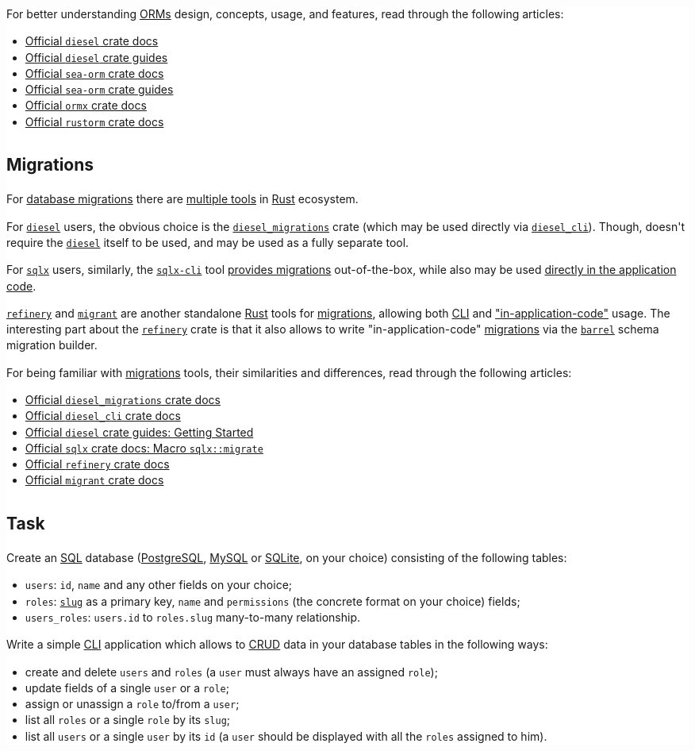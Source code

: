 For better understanding [ORMs][41] design, concepts, usage, and features, read through the following articles:
- [Official `diesel` crate docs][`diesel`]
- [Official `diesel` crate guides][44]
- [Official `sea-orm` crate docs][`sea-orm`]
- [Official `sea-orm` crate guides][45]
- [Official `ormx` crate docs][`ormx`]
- [Official `rustorm` crate docs][`rustorm`]




## Migrations

For [database migrations][61] there are [multiple tools][62] in [Rust] ecosystem.

For [`diesel`] users, the obvious choice is the [`diesel_migrations`] crate (which may be used directly via [`diesel_cli`]). Though, doesn't require the [`diesel`] itself to be used, and may be used as a fully separate tool.

For [`sqlx`] users, similarly, the [`sqlx-cli`] tool [provides migrations][64] out-of-the-box, while also may be used [directly in the application code][65].

[`refinery`] and [`migrant`] are another standalone [Rust] tools for [migrations][61], allowing both [CLI] and ["in-application-code"][66] usage. The interesting part about the [`refinery`] crate is that it also allows to write "in-application-code" [migrations][61] via the [`barrel`] schema migration builder.

For being familiar with [migrations][61] tools, their similarities and differences, read through the following articles:
- [Official `diesel_migrations` crate docs][`diesel_migrations`]
- [Official `diesel_cli` crate docs][`diesel_cli`]
- [Official `diesel` crate guides: Getting Started][63]
- [Official `sqlx` crate docs: Macro `sqlx::migrate`][65]
- [Official `refinery` crate docs][`refinery`]
- [Official `migrant` crate docs][`migrant`]




## Task

Create an [SQL] database ([PostgreSQL], [MySQL] or [SQLite], on your choice) consisting of the following tables:
- `users`: `id`, `name` and any other fields on your choice; 
- `roles`: [`slug`][201] as a primary key, `name` and `permissions` (the concrete format on your choice) fields;
- `users_roles`: `users.id` to `roles.slug` many-to-many relationship.

Write a simple [CLI] application which allows to [CRUD] data in your database tables in the following ways:
- create and delete `users` and `roles` (a `user` must always have an assigned `role`);
- update fields of a single `user` or a `role`;
- assign or unassign a `role` to/from a `user`;
- list all `roles` or a single `role` by its `slug`;
- list all `users` or a single `user` by its `id` (a `user` should be displayed with all the `roles` assigned to him).


[`async-std`]: https://docs.rs/async-std
[`barrel`]: https://docs.rs/barrel
[`bb8`]: https://docs.rs/bb8
[`deadpool`]: https://docs.rs/deadpool
[`diesel`]: https://docs.rs/diesel
[`diesel_cli`]: https://docs.rs/diesel_cli
[`diesel_migrations`]: https://docs.rs/diesel_migrations
[`diesel-async`]: https://docs.rs/diesel-async
[`migrant`]: https://docs.rs/migrant
[`mobc`]: https://docs.rs/mobc
[`ormx`]: https://docs.rs/ormx
[`qp`]: https://github.com/Astro36/qp
[`r2d2`]: https://docs.rs/r2d2
[`refinery`]: https://docs.rs/refinery
[`rustorm`]: https://docs.rs/crate/rustorm
[`sea-orm`]: https://docs.rs/sea-orm
[`sea-query`]: https://docs.rs/sea-query
[`sql_query_builder`]: https://docs.rs/sql_query_builder
[`sqlx`]: https://docs.rs/crate/sqlx
[`sqlx-cli`]: https://docs.rs/crate/sqlx-cli
[`tokio`]: https://docs.rs/tokio
[CLI]: https://en.wikipedia.org/wiki/Command-line_interface
[CRUD]: https://en.wikipedia.org/wiki/Create,_read,_update_and_delete
[DSL]: https://en.wikipedia.org/wiki/Domain-specific_language
[MySQL]: https://www.mysql.com
[PostgreSQL]: https://www.postgresql.org
[Rust]: https://www.rust-lang.org
[SQL]: https://en.wikipedia.org/wiki/SQL
[SQLite]: https://www.sqlite.org
[1]: https://github.com/rust-unofficial/awesome-rust#database-1
[2]: https://www.arewewebyet.org/topics/database
[3]: ../../3_ecosystem/3_11_async
[11]: https://en.wikipedia.org/wiki/Connection_pool
[12]: https://en.wikipedia.org/wiki/Daemon_(computing)
[13]: https://en.wikipedia.org/wiki/Server_(computing)
[14]: https://en.wikipedia.org/wiki/Object_pool_pattern
[15]: https://www.cockroachlabs.com/blog/what-is-connection-pooling
[21]: https://crates.io/search?q=r2d2
[22]: https://docs.rs/r2d2#traits
[23]: https://crates.io/search?q=bb8
[24]: https://crates.io/search?q=deadpool
[25]: https://docs.rs/deadpool#reasons-for-yet-another-connection-pool
[26]: https://crates.io/search?q=mobc
[27]: https://github.com/Astro36/qp#bb8-vs-qp
[28]: https://github.com/Astro36/qp#performance-comparison
[29]: https://github.com/Astro36/qp#dbcp
[41]: https://en.wikipedia.org/wiki/Object-relational_mapping
[42]: https://www.arewewebyet.org/topics/database#orms
[43]: https://github.com/diesel-rs/diesel/issues/399
[44]: https://diesel.rs/guides
[45]: https://www.sea-ql.org/SeaORM/docs/index
[46]: https://docs.rs/sea-orm#whos-using-seaorm
[47]: https://www.sea-ql.org/SeaORM/docs/internal-design/diesel#programming-paradigm
[61]: https://en.wikipedia.org/wiki/Schema_migration
[62]: https://www.arewewebyet.org/topics/database#tooling
[63]: https://diesel.rs/guides/getting-started
[64]: https://github.com/launchbadge/sqlx/tree/main/sqlx-cli#create-and-run-migrations
[65]: https://docs.rs/sqlx/latest/sqlx/macro.migrate.html
[66]: https://docs.rs/refinery/latest/refinery/macro.embed_migrations.html
[81]: https://en.wikipedia.org/wiki/Builder_pattern
[82]: https://en.wikipedia.org/wiki/Query_language
[83]: https://en.wikipedia.org/wiki/Domain-specific_language#External_and_Embedded_Domain_Specific_Languages
[91]: https://github.com/launchbadge/sqlx#sqlx-is-not-an-orm
[201]: https://en.wikipedia.org/wiki/Clean_URL#Slug 
[202]: https://en.wikipedia.org/wiki/Consistency_(database_systems)